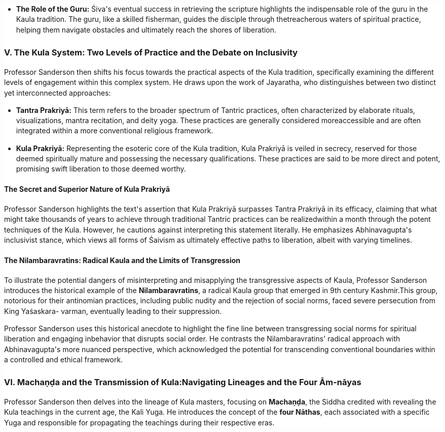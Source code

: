 * **The Role of the Guru:** Śiva's eventual success in retrieving the scripture highlights the indispensable role of the guru in the Kaula tradition. The guru, like a skilled fisherman, guides the disciple through thetreacherous waters of spiritual practice, helping them navigate obstacles and ultimately reach the shores of liberation.

### V. The Kula System: Two Levels of Practice and the Debate on Inclusivity

Professor Sanderson then shifts his focus towards the practical aspects of the Kula tradition, specifically examining the different levels of engagement within this complex system. He draws upon the work of Jayaratha, who distinguishes between two distinct yet interconnected approaches:

* **Tantra Prakriyā:** This term refers to the broader spectrum of Tantric practices, often characterized by elaborate rituals, visualizations, mantra recitation, and deity yoga. These practices are generally considered moreaccessible and are often integrated within a more conventional religious framework.

* **Kula Prakriyā:** Representing the esoteric core of the Kula tradition, Kula Prakriyā is veiled in secrecy, reserved for those deemed spiritually mature and possessing the necessary qualifications. These practices are said to be more direct and potent, promising swift liberation to those deemed worthy.

#### The Secret and Superior Nature of Kula Prakriyā

Professor Sanderson highlights the text's assertion that Kula Prakriyā surpasses Tantra Prakriyā in its efficacy, claiming that what might take thousands of years to achieve through traditional Tantric practices can be realizedwithin a month through the potent techniques of the Kula. However, he cautions against interpreting this statement literally. He emphasizes Abhinavagupta's inclusivist stance, which views all forms of Śaivism as ultimately effective paths to liberation, albeit with varying timelines. 

#### The Nilambaravratins: Radical Kaula and the Limits of Transgression

To illustrate the potential dangers of misinterpreting and misapplying the transgressive aspects of Kaula, Professor Sanderson introduces the historical example of the **Nilambaravratins**, a radical Kaula group that emerged in 9th century Kashmir.This group, notorious for their antinomian practices, including public nudity and the rejection of social norms, faced severe persecution from King Yaśaskara- varman, eventually leading to their suppression.

Professor Sanderson uses this historical anecdote to highlight the fine line between transgressing social norms for spiritual liberation and engaging inbehavior that disrupts social order. He contrasts the Nilambaravratins' radical approach with Abhinavagupta's more nuanced perspective, which acknowledged the potential for transcending conventional boundaries within a controlled and ethical framework.

### VI. Machaṇḍa and the Transmission of Kula:Navigating Lineages and the Four Ām-nāyas

Professor Sanderson then delves into the lineage of Kula masters, focusing on **Machaṇḍa**, the Siddha credited with revealing the Kula teachings in the current age, the Kali Yuga. He introduces the concept of the **four Nāthas**, each associated with a specific Yuga and responsible for propagating the teachings during their respective eras.
